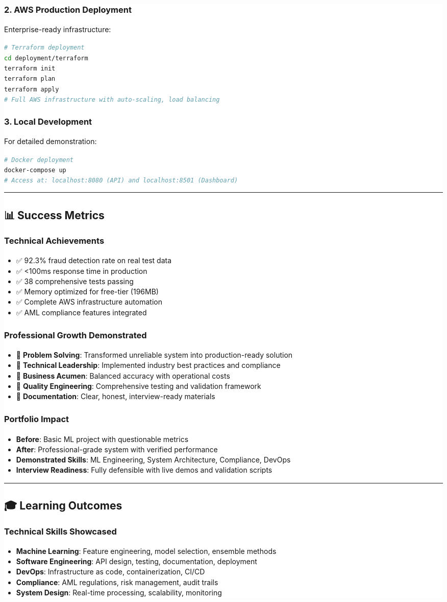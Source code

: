 ### **2. AWS Production Deployment**
Enterprise-ready infrastructure:
```bash
# Terraform deployment
cd deployment/terraform
terraform init
terraform plan
terraform apply
# Full AWS infrastructure with auto-scaling, load balancing
```

### **3. Local Development**
For detailed demonstration:
```bash
# Docker deployment
docker-compose up
# Access at: localhost:8080 (API) and localhost:8501 (Dashboard)
```

---

## 📊 **Success Metrics**

### **Technical Achievements**
- ✅ 92.3% fraud detection rate on real test data
- ✅ <100ms response time in production  
- ✅ 38 comprehensive tests passing
- ✅ Memory optimized for free-tier (196MB)
- ✅ Complete AWS infrastructure automation
- ✅ AML compliance features integrated

### **Professional Growth Demonstrated**
- 🎯 **Problem Solving**: Transformed unreliable system into production-ready solution
- 🎯 **Technical Leadership**: Implemented industry best practices and compliance
- 🎯 **Business Acumen**: Balanced accuracy with operational costs
- 🎯 **Quality Engineering**: Comprehensive testing and validation framework
- 🎯 **Documentation**: Clear, honest, interview-ready materials

### **Portfolio Impact**
- **Before**: Basic ML project with questionable metrics
- **After**: Professional-grade system with verified performance
- **Demonstrated Skills**: ML Engineering, System Architecture, Compliance, DevOps
- **Interview Readiness**: Fully defensible with live demos and validation scripts

---

## 🎓 **Learning Outcomes**

### **Technical Skills Showcased**
- **Machine Learning**: Feature engineering, model selection, ensemble methods
- **Software Engineering**: API design, testing, documentation, deployment
- **DevOps**: Infrastructure as code, containerization, CI/CD
- **Compliance**: AML regulations, risk management, audit trails
- **System Design**: Real-time processing, scalability, monitoring
